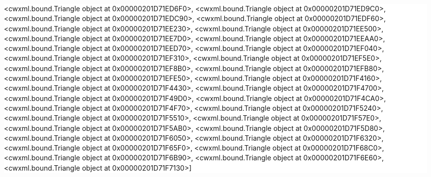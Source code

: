 <cwxml.bound.Triangle object at 0x00000201D71ED6F0>, <cwxml.bound.Triangle object at 0x00000201D71ED9C0>, <cwxml.bound.Triangle object at 0x00000201D71EDC90>, <cwxml.bound.Triangle object at 0x00000201D71EDF60>, <cwxml.bound.Triangle object at 0x00000201D71EE230>, <cwxml.bound.Triangle object at 0x00000201D71EE500>, <cwxml.bound.Triangle object at 0x00000201D71EE7D0>, <cwxml.bound.Triangle object at 0x00000201D71EEAA0>, <cwxml.bound.Triangle object at 0x00000201D71EED70>, <cwxml.bound.Triangle object at 0x00000201D71EF040>, <cwxml.bound.Triangle object at 0x00000201D71EF310>, <cwxml.bound.Triangle object at 0x00000201D71EF5E0>, <cwxml.bound.Triangle object at 0x00000201D71EF8B0>, <cwxml.bound.Triangle object at 0x00000201D71EFB80>, <cwxml.bound.Triangle object at 0x00000201D71EFE50>, <cwxml.bound.Triangle object at 0x00000201D71F4160>, <cwxml.bound.Triangle object at 0x00000201D71F4430>, <cwxml.bound.Triangle object at 0x00000201D71F4700>, <cwxml.bound.Triangle object at 0x00000201D71F49D0>, <cwxml.bound.Triangle object at 0x00000201D71F4CA0>, <cwxml.bound.Triangle object at 0x00000201D71F4F70>, <cwxml.bound.Triangle object at 0x00000201D71F5240>, <cwxml.bound.Triangle object at 0x00000201D71F5510>, <cwxml.bound.Triangle object at 0x00000201D71F57E0>, <cwxml.bound.Triangle object at 0x00000201D71F5AB0>, <cwxml.bound.Triangle object at 0x00000201D71F5D80>, <cwxml.bound.Triangle object at 0x00000201D71F6050>, <cwxml.bound.Triangle object at 0x00000201D71F6320>, <cwxml.bound.Triangle object at 0x00000201D71F65F0>, <cwxml.bound.Triangle object at 0x00000201D71F68C0>, <cwxml.bound.Triangle object at 0x00000201D71F6B90>, <cwxml.bound.Triangle object at 0x00000201D71F6E60>, <cwxml.bound.Triangle object at 0x00000201D71F7130>]